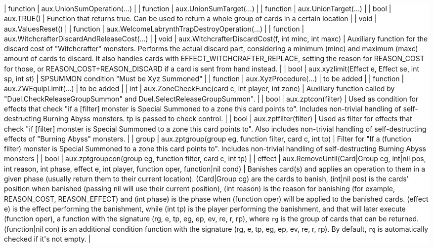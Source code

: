 | function | aux.UnionSumOperation(...) |
| function | aux.UnionSumTarget(...) |
| function | aux.UnionTarget(...) |
| bool | aux.TRUE() | Function that returns true. Can be used to return a whole group of cards in a certain location |
| void | aux.ValuesReset() |
| function | aux.WelcomeLabrynthTrapDestroyOperation(...) |
| function | aux.WitchcrafterDiscardAndReleaseCost(...) |
| void | aux.WitchcrafterDiscardCost(f,  int minc,  int maxc) | Auxiliary function for the discard cost of "Witchcrafter" monsters. Performs the actual discard part, considering a minimum (minc) and maximum (maxc) amount of cards to discard. It also handles cards with EFFECT_WITCHCRAFTER_REPLACE, setting the reason for REASON_COST for those, or REASON_COST+REASON_DISCARD if a card is sent from hand instead. |
| bool | aux.xyzlimit(Effect e,  Effect se,  int sp,  int st) | SPSUMMON condition "Must be Xyz Summoned" |
| function | aux.XyzProcedure(...) | to be added |
| function | aux.ZWEquipLimit(...) | to be added |
| int | aux.ZoneCheckFunc(card c,  int player,  int zone) | Auxiliary function called by "Duel.CheckReleaseGroupSummon" and Duel.SelectReleaseGroupSummon". |
| bool | aux.zptcon(filter) | Used as condition for effects that check "if a [filter] monster is Special Summoned to a zone this card points to". Includes non-trivial handling of self-destructing Burning Abyss monsters. tp is passed to check control. |
| bool | aux.zptfilter(filter) | Used as filter for effects that check "if [filter] monster is Special Summoned to a zone this card points to". Also includes non-trivial handling of self-destructing effects of "Burning Abyss" monsters. |
| group | aux.zptgroup(group eg,  function filter,  card c,  int tp) | Filter for "If a (function filter) monster is Special Summoned to a zone this card points to". Includes non-trivial handling of self-destructing Burning Abyss monsters |
| bool | aux.zptgroupcon(group eg,  function filter,  card c,  int tp) |
| effect | aux.RemoveUntil(Card\|Group cg,  int\|nil pos,  int reason,  int phase,  effect e,  int player,  function oper,  function\|nil cond) | Banishes card(s) and applies an operation to them in a given phase (usually return them to their current location). (Card\|Group cg) are the cards to banish, (int\|nil pos) is the cards' position when banished (passing nil will use their current position),  (int reason) is the reason for banishing (for example,  REASON_COST,  REASON_EFFECT) and (int phase) is the phase when (function oper) will be applied to the banished cards. (effect e) is the effect performing the banishment, while (int tp) is the player performing the banishment, and that will later execute (function oper), a function with the signature (rg, e, tp, eg, ep, ev, re, r, rp), where `rg` is the group of cards that can be returned. (function\|nil con) is an additional condition function with the signature (rg, e, tp, eg, ep, ev, re, r, rp). By default, `rg` is automatically checked if it's not empty. |
